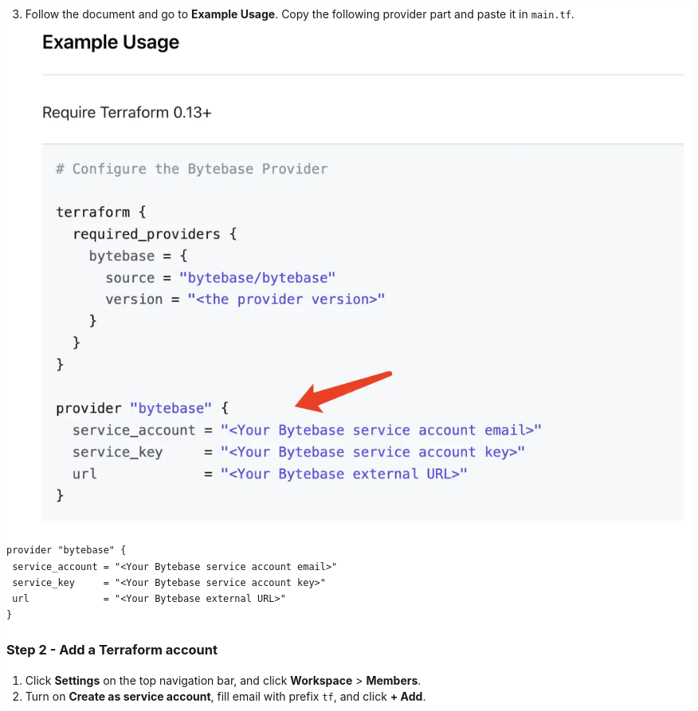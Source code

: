 3. Follow the document and go to **Example Usage**. Copy the following provider part and paste it in `main.tf`.
![terraform-code-version](/static/blog/manage-databases-in-bytebase-with-terraform/terraform-code-version.webp)

```other
provider "bytebase" {
 service_account = "<Your Bytebase service account email>"
 service_key     = "<Your Bytebase service account key>"
 url             = "<Your Bytebase external URL>"
}
```

### Step 2 - Add a Terraform account

1. Click **Settings** on the top navigation bar, and click **Workspace** > **Members**.
2. Turn on **Create as service account**, fill email with prefix `tf`, and click **+ Add**.